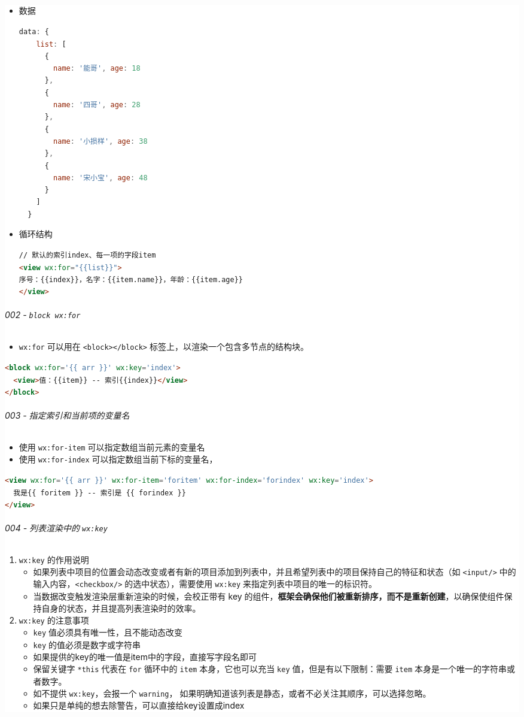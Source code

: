   + 数据

    ```js
    data: {
        list: [
          {
            name: '能哥', age: 18
          },
          {
            name: '四哥', age: 28
          },
          {
            name: '小损样', age: 38
          },
          {
            name: '宋小宝', age: 48
          }
        ]
      }
    ```

  + 循环结构

    ```html
    // 默认的索引index、每一项的字段item
    <view wx:for="{{list}}">
    序号：{{index}}，名字：{{item.name}}，年龄：{{item.age}}
    </view>
    ```

###### 002 - `block wx:for`

- `wx:for` 可以用在 `<block></block>` 标签上，以渲染一个包含多节点的结构块。

```html
<block wx:for='{{ arr }}' wx:key='index'>
  <view>值：{{item}} -- 索引{{index}}</view>
</block>
```

###### 003 - 指定索引和当前项的变量名

- 使用 `wx:for-item` 可以指定数组当前元素的变量名
- 使用 `wx:for-index` 可以指定数组当前下标的变量名，

```html
<view wx:for='{{ arr }}' wx:for-item='foritem' wx:for-index='forindex' wx:key='index'>
  我是{{ foritem }} -- 索引是 {{ forindex }}
</view>
```

###### 004 -  列表渲染中的 `wx:key`

1. `wx:key` 的作用说明
   - 如果列表中项目的位置会动态改变或者有新的项目添加到列表中，并且希望列表中的项目保持自己的特征和状态（如 `<input/>` 中的输入内容，`<checkbox/>` 的选中状态），需要使用 `wx:key` 来指定列表中项目的唯一的标识符。
   - 当数据改变触发渲染层重新渲染的时候，会校正带有 key 的组件，**框架会确保他们被重新排序，而不是重新创建**，以确保使组件保持自身的状态，并且提高列表渲染时的效率。
2. `wx:key` 的注意事项
   - `key` 值必须具有唯一性，且不能动态改变
   - `key` 的值必须是数字或字符串
   - 如果提供的key的唯一值是item中的字段，直接写字段名即可
   - 保留关键字 `*this` 代表在 `for` 循环中的 `item` 本身，它也可以充当 `key` 值，但是有以下限制：需要 `item` 本身是一个唯一的字符串或者数字。
   - 如不提供 `wx:key`，会报一个 `warning`， 如果明确知道该列表是静态，或者不必关注其顺序，可以选择忽略。
   - 如果只是单纯的想去除警告，可以直接给key设置成index
